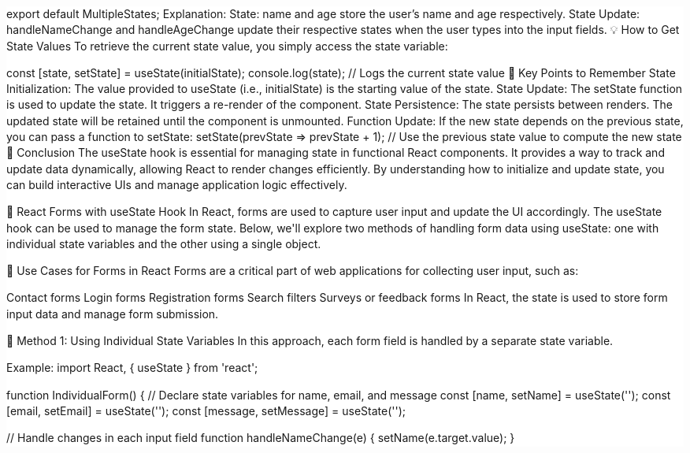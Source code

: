 export default MultipleStates;
Explanation:
State: name and age store the user’s name and age respectively.
State Update: handleNameChange and handleAgeChange update their respective states when the user types into the input fields.
💡 How to Get State Values
To retrieve the current state value, you simply access the state variable:

const [state, setState] = useState(initialState);
console.log(state); // Logs the current state value
🔑 Key Points to Remember
State Initialization: The value provided to useState (i.e., initialState) is the starting value of the state.
State Update: The setState function is used to update the state. It triggers a re-render of the component.
State Persistence: The state persists between renders. The updated state will be retained until the component is unmounted.
Function Update: If the new state depends on the previous state, you can pass a function to setState:
setState(prevState => prevState + 1); // Use the previous state value to compute the new state
📝 Conclusion
The useState hook is essential for managing state in functional React components. It provides a way to track and update data dynamically, allowing React to render changes efficiently. By understanding how to initialize and update state, you can build interactive UIs and manage application logic effectively.

📝 React Forms with useState Hook
In React, forms are used to capture user input and update the UI accordingly. The useState hook can be used to manage the form state. Below, we'll explore two methods of handling form data using useState: one with individual state variables and the other using a single object.

🎯 Use Cases for Forms in React
Forms are a critical part of web applications for collecting user input, such as:

Contact forms
Login forms
Registration forms
Search filters
Surveys or feedback forms
In React, the state is used to store form input data and manage form submission.

🧩 Method 1: Using Individual State Variables
In this approach, each form field is handled by a separate state variable.

Example:
import React, { useState } from 'react';

function IndividualForm() {
  // Declare state variables for name, email, and message
  const [name, setName] = useState('');
  const [email, setEmail] = useState('');
  const [message, setMessage] = useState('');

  // Handle changes in each input field
  function handleNameChange(e) {
    setName(e.target.value);
  }
